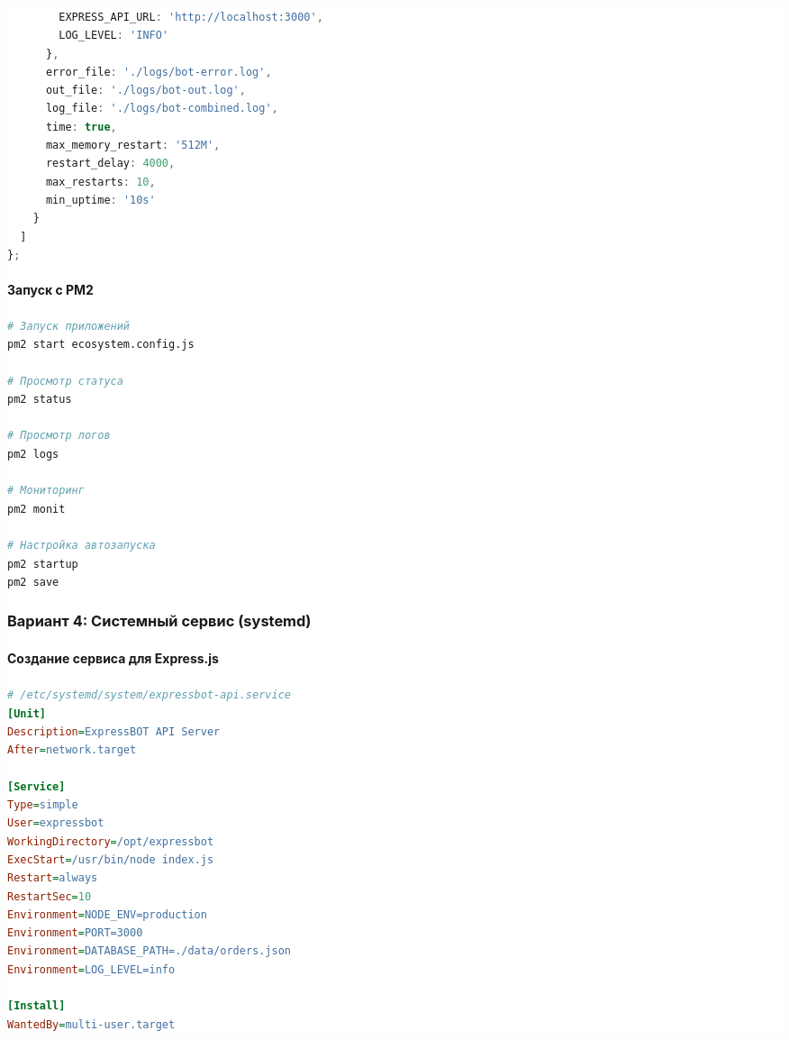 ```javascript
        EXPRESS_API_URL: 'http://localhost:3000',
        LOG_LEVEL: 'INFO'
      },
      error_file: './logs/bot-error.log',
      out_file: './logs/bot-out.log',
      log_file: './logs/bot-combined.log',
      time: true,
      max_memory_restart: '512M',
      restart_delay: 4000,
      max_restarts: 10,
      min_uptime: '10s'
    }
  ]
};
```

#### Запуск с PM2
```bash
# Запуск приложений
pm2 start ecosystem.config.js

# Просмотр статуса
pm2 status

# Просмотр логов
pm2 logs

# Мониторинг
pm2 monit

# Настройка автозапуска
pm2 startup
pm2 save
```

### Вариант 4: Системный сервис (systemd)

#### Создание сервиса для Express.js
```ini
# /etc/systemd/system/expressbot-api.service
[Unit]
Description=ExpressBOT API Server
After=network.target

[Service]
Type=simple
User=expressbot
WorkingDirectory=/opt/expressbot
ExecStart=/usr/bin/node index.js
Restart=always
RestartSec=10
Environment=NODE_ENV=production
Environment=PORT=3000
Environment=DATABASE_PATH=./data/orders.json
Environment=LOG_LEVEL=info

[Install]
WantedBy=multi-user.target
```
